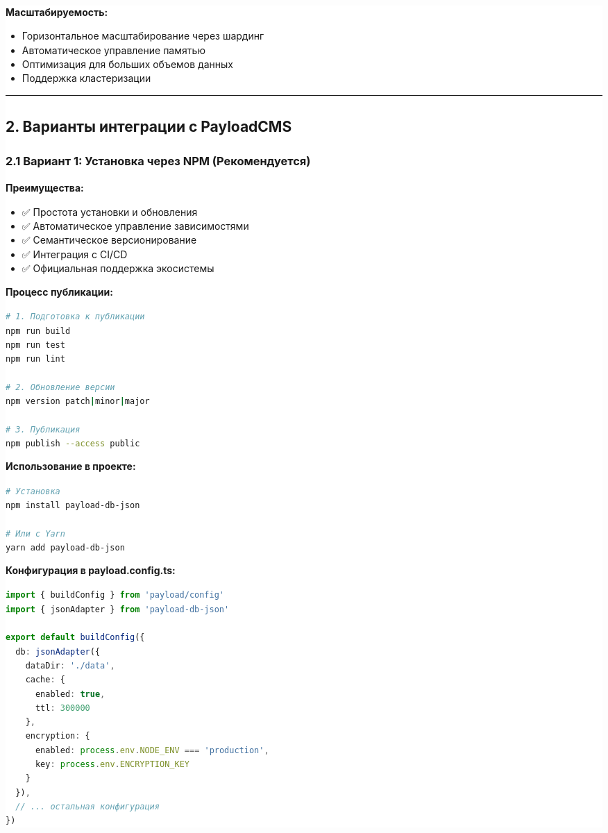 **Масштабируемость:**
- Горизонтальное масштабирование через шардинг
- Автоматическое управление памятью
- Оптимизация для больших объемов данных
- Поддержка кластеризации

---

## 2. Варианты интеграции с PayloadCMS

### 2.1 Вариант 1: Установка через NPM (Рекомендуется)

**Преимущества:**
- ✅ Простота установки и обновления
- ✅ Автоматическое управление зависимостями
- ✅ Семантическое версионирование
- ✅ Интеграция с CI/CD
- ✅ Официальная поддержка экосистемы

**Процесс публикации:**
```bash
# 1. Подготовка к публикации
npm run build
npm run test
npm run lint

# 2. Обновление версии
npm version patch|minor|major

# 3. Публикация
npm publish --access public
```

**Использование в проекте:**
```bash
# Установка
npm install payload-db-json

# Или с Yarn
yarn add payload-db-json
```

**Конфигурация в payload.config.ts:**
```typescript
import { buildConfig } from 'payload/config'
import { jsonAdapter } from 'payload-db-json'

export default buildConfig({
  db: jsonAdapter({
    dataDir: './data',
    cache: {
      enabled: true,
      ttl: 300000
    },
    encryption: {
      enabled: process.env.NODE_ENV === 'production',
      key: process.env.ENCRYPTION_KEY
    }
  }),
  // ... остальная конфигурация
})
```

